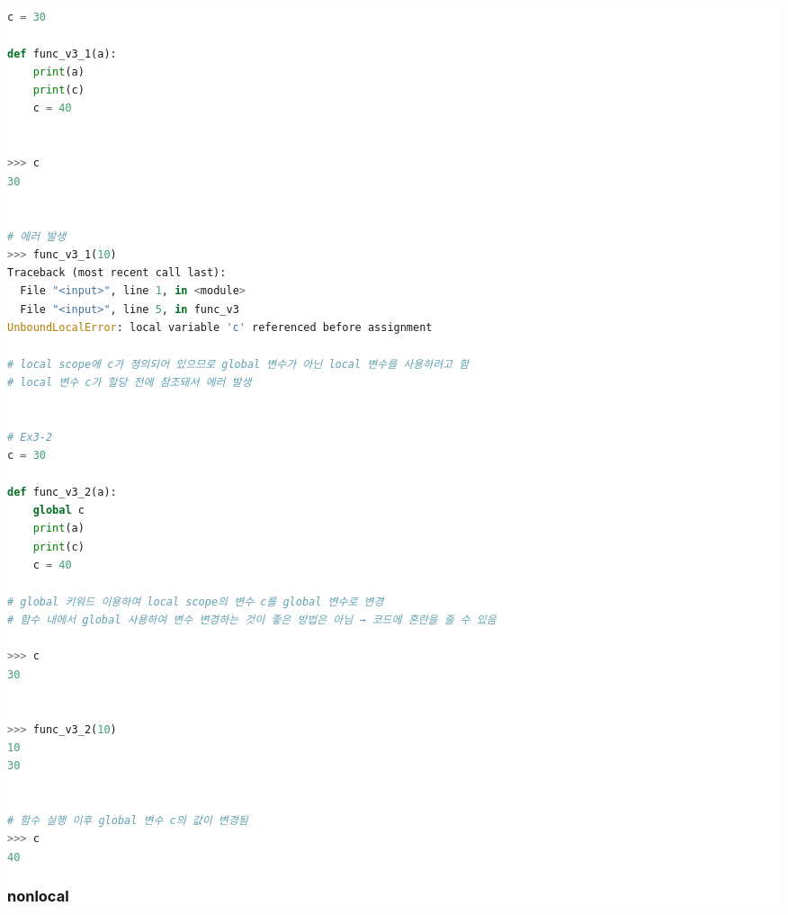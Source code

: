 ```python
c = 30

def func_v3_1(a):
    print(a)
    print(c)
    c = 40

    
>>> c
30
    

# 에러 발생
>>> func_v3_1(10)
Traceback (most recent call last):
  File "<input>", line 1, in <module>
  File "<input>", line 5, in func_v3
UnboundLocalError: local variable 'c' referenced before assignment

# local scope에 c가 정의되어 있으므로 global 변수가 아닌 local 변수를 사용하려고 함
# local 변수 c가 할당 전에 참조돼서 에러 발생


# Ex3-2
c = 30

def func_v3_2(a):
    global c
    print(a)
    print(c)
    c = 40

# global 키워드 이용하여 local scope의 변수 c를 global 변수로 변경 
# 함수 내에서 global 사용하여 변수 변경하는 것이 좋은 방법은 아님 → 코드에 혼란을 줄 수 있음

>>> c
30


>>> func_v3_2(10)
10
30


# 함수 실행 이후 global 변수 c의 값이 변경됨
>>> c
40

```

### nonlocal
